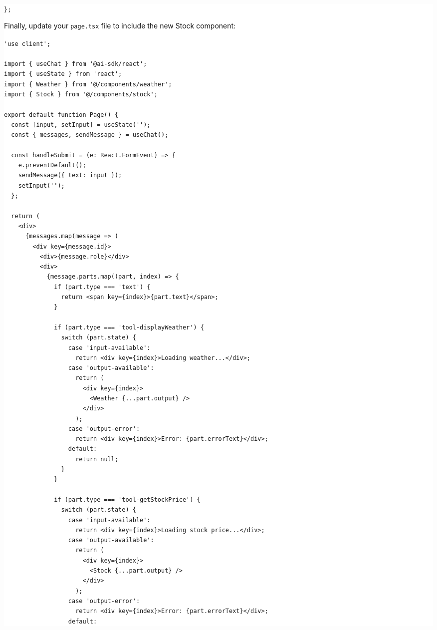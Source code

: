 ```tsx
};
```

Finally, update your `page.tsx` file to include the new Stock component:

```tsx
'use client';

import { useChat } from '@ai-sdk/react';
import { useState } from 'react';
import { Weather } from '@/components/weather';
import { Stock } from '@/components/stock';

export default function Page() {
  const [input, setInput] = useState('');
  const { messages, sendMessage } = useChat();

  const handleSubmit = (e: React.FormEvent) => {
    e.preventDefault();
    sendMessage({ text: input });
    setInput('');
  };

  return (
    <div>
      {messages.map(message => (
        <div key={message.id}>
          <div>{message.role}</div>
          <div>
            {message.parts.map((part, index) => {
              if (part.type === 'text') {
                return <span key={index}>{part.text}</span>;
              }

              if (part.type === 'tool-displayWeather') {
                switch (part.state) {
                  case 'input-available':
                    return <div key={index}>Loading weather...</div>;
                  case 'output-available':
                    return (
                      <div key={index}>
                        <Weather {...part.output} />
                      </div>
                    );
                  case 'output-error':
                    return <div key={index}>Error: {part.errorText}</div>;
                  default:
                    return null;
                }
              }

              if (part.type === 'tool-getStockPrice') {
                switch (part.state) {
                  case 'input-available':
                    return <div key={index}>Loading stock price...</div>;
                  case 'output-available':
                    return (
                      <div key={index}>
                        <Stock {...part.output} />
                      </div>
                    );
                  case 'output-error':
                    return <div key={index}>Error: {part.errorText}</div>;
                  default:
```